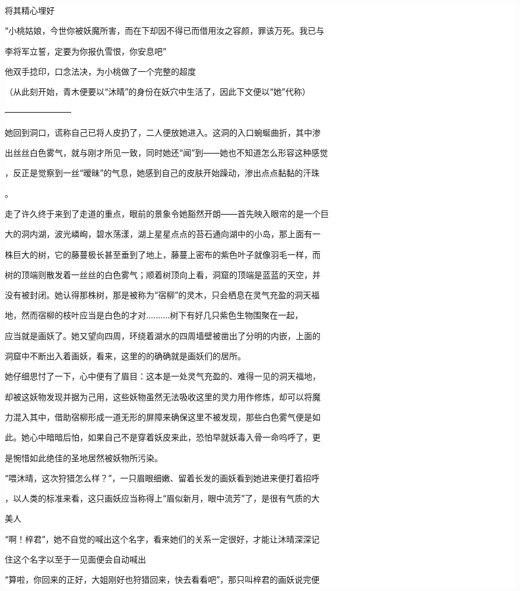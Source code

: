 将其精心埋好



“小桃姑娘，今世你被妖魔所害，而在下却因不得已而借用汝之容颜，罪该万死。我已与

李将军立誓，定要为你报仇雪恨，你安息吧”

他双手捻印，口念法决，为小桃做了一个完整的超度



（从此刻开始，青木便要以“沐晴”的身份在妖穴中生活了，因此下文便以“她”代称）



————————



她回到洞口，谎称自己已将人皮扔了，二人便放她进入。这洞的入口蜿蜒曲折，其中渗

出丝丝白色雾气，就与刚才所见一致，同时她还“闻”到——她也不知道怎么形容这种感觉

，反正是觉察到一丝“暧昧”的气息，她感到自己的皮肤开始躁动，渗出点点黏黏的汗珠

。

走了许久终于来到了走道的重点，眼前的景象令她豁然开朗——首先映入眼帘的是一个巨

大的洞内湖，波光嶙峋，碧水荡漾，湖上星星点点的苔石通向湖中的小岛，那上面有一

株巨大的树，它的藤蔓极长甚至垂到了地上，藤蔓上密布的紫色叶子就像羽毛一样，而

树的顶端则散发着一丝丝的白色雾气；顺着树顶向上看，洞窟的顶端是蓝蓝的天空，并

没有被封闭。她认得那株树，那是被称为“宿柳”的灵木，只会栖息在灵气充盈的洞天福

地，然而宿柳的枝叶应当是白色的才对..........树下有好几只紫色生物围聚在一起，

应当就是画妖了。她又望向四周，环绕着湖水的四周墙壁被凿出了分明的内嵌，上面的

洞窟中不断出入着画妖，看来，这里的的确确就是画妖们的居所。





她仔细思忖了一下，心中便有了眉目：这本是一处灵气充盈的、难得一见的洞天福地，

却被这妖物发现并据为己用，这些妖物虽然无法吸收这里的灵力用作修炼，却可以将魔

力混入其中，借助宿柳形成一道无形的屏障来确保这里不被发现，那些白色雾气便是如

此。她心中暗暗后怕，如果自己不是穿着妖皮来此，恐怕早就妖毒入骨一命呜呼了，更

是惋惜如此绝佳的圣地居然被妖物所污染。

“喂沐晴，这次狩猎怎么样？”，一只眉眼细嫩、留着长发的画妖看到她进来便打着招呼

，以人类的标准来看，这只画妖应当称得上“眉似新月，眼中流芳”了，是很有气质的大

美人

“啊！梓君”，她不自觉的喊出这个名字，看来她们的关系一定很好，才能让沐晴深深记

住这个名字以至于一见面便会自动喊出

“算啦，你回来的正好，大姐刚好也狩猎回来，快去看看吧”，那只叫梓君的画妖说完便
